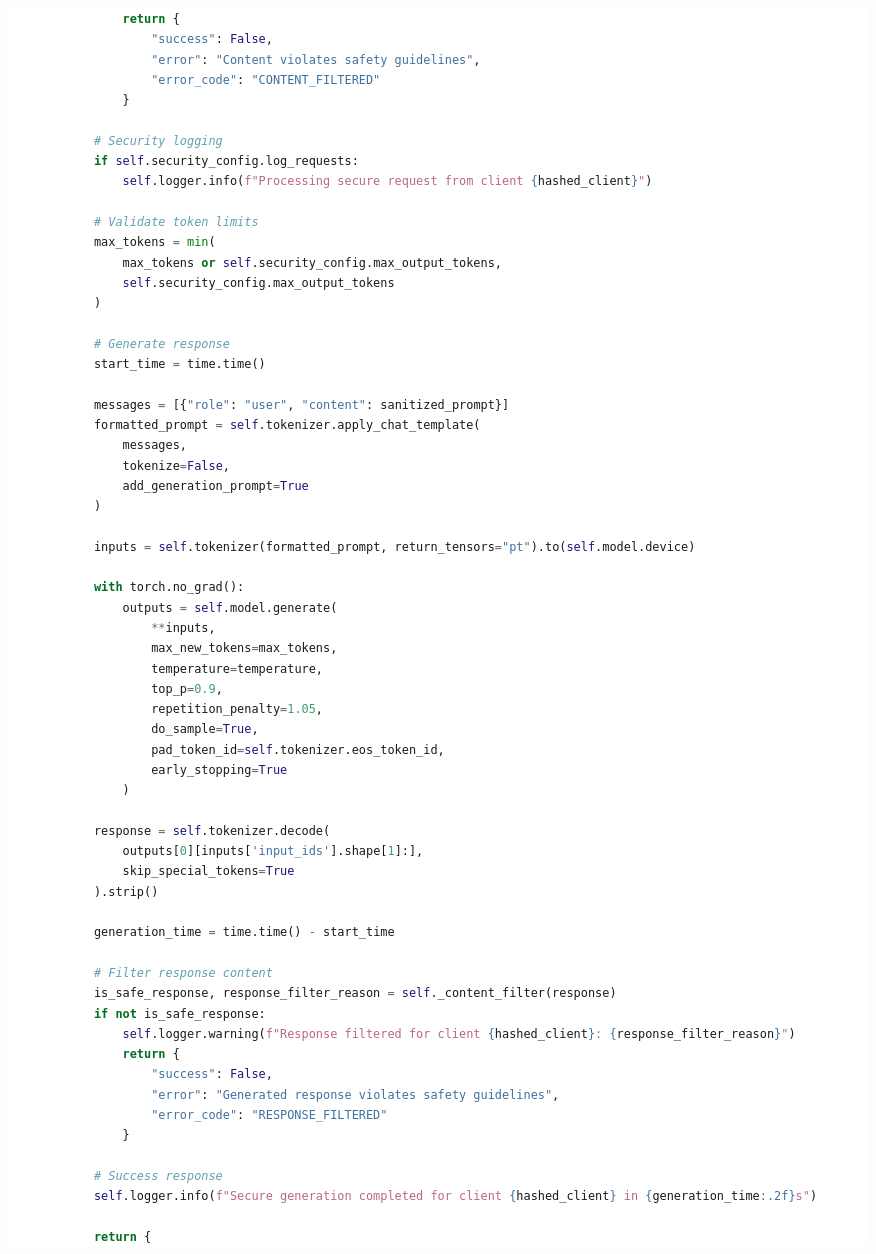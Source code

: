 ```python
                return {
                    "success": False,
                    "error": "Content violates safety guidelines",
                    "error_code": "CONTENT_FILTERED"
                }
            
            # Security logging
            if self.security_config.log_requests:
                self.logger.info(f"Processing secure request from client {hashed_client}")
            
            # Validate token limits
            max_tokens = min(
                max_tokens or self.security_config.max_output_tokens,
                self.security_config.max_output_tokens
            )
            
            # Generate response
            start_time = time.time()
            
            messages = [{"role": "user", "content": sanitized_prompt}]
            formatted_prompt = self.tokenizer.apply_chat_template(
                messages,
                tokenize=False,
                add_generation_prompt=True
            )
            
            inputs = self.tokenizer(formatted_prompt, return_tensors="pt").to(self.model.device)
            
            with torch.no_grad():
                outputs = self.model.generate(
                    **inputs,
                    max_new_tokens=max_tokens,
                    temperature=temperature,
                    top_p=0.9,
                    repetition_penalty=1.05,
                    do_sample=True,
                    pad_token_id=self.tokenizer.eos_token_id,
                    early_stopping=True
                )
            
            response = self.tokenizer.decode(
                outputs[0][inputs['input_ids'].shape[1]:],
                skip_special_tokens=True
            ).strip()
            
            generation_time = time.time() - start_time
            
            # Filter response content
            is_safe_response, response_filter_reason = self._content_filter(response)
            if not is_safe_response:
                self.logger.warning(f"Response filtered for client {hashed_client}: {response_filter_reason}")
                return {
                    "success": False,
                    "error": "Generated response violates safety guidelines",
                    "error_code": "RESPONSE_FILTERED"
                }
            
            # Success response
            self.logger.info(f"Secure generation completed for client {hashed_client} in {generation_time:.2f}s")
            
            return {
```